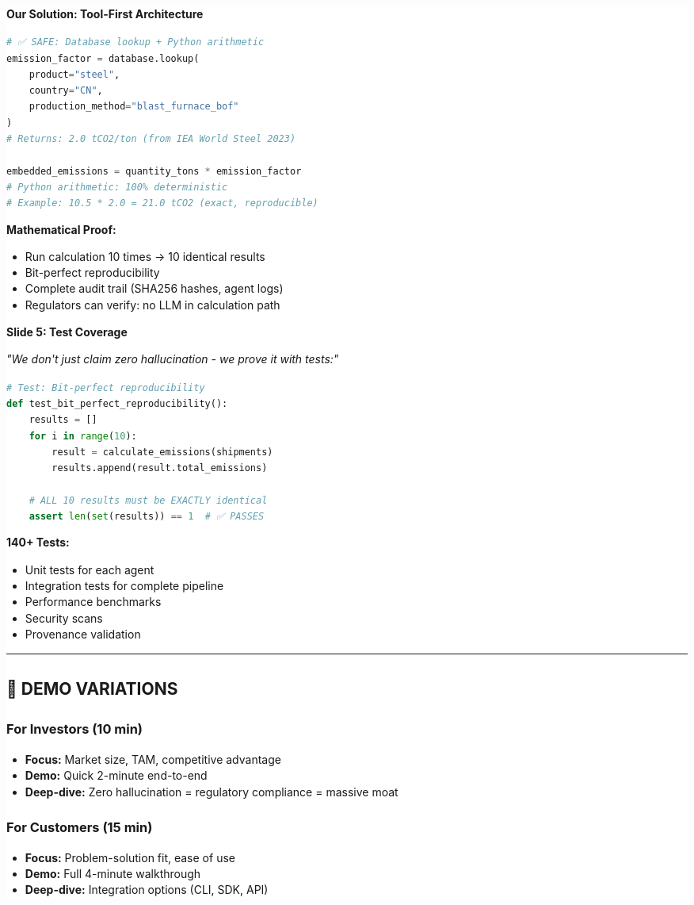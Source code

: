 **Our Solution: Tool-First Architecture**
```python
# ✅ SAFE: Database lookup + Python arithmetic
emission_factor = database.lookup(
    product="steel",
    country="CN",
    production_method="blast_furnace_bof"
)
# Returns: 2.0 tCO2/ton (from IEA World Steel 2023)

embedded_emissions = quantity_tons * emission_factor
# Python arithmetic: 100% deterministic
# Example: 10.5 * 2.0 = 21.0 tCO2 (exact, reproducible)
```

**Mathematical Proof:**
- Run calculation 10 times → 10 identical results
- Bit-perfect reproducibility
- Complete audit trail (SHA256 hashes, agent logs)
- Regulators can verify: no LLM in calculation path

**Slide 5: Test Coverage**

*"We don't just claim zero hallucination - we prove it with tests:"*

```python
# Test: Bit-perfect reproducibility
def test_bit_perfect_reproducibility():
    results = []
    for i in range(10):
        result = calculate_emissions(shipments)
        results.append(result.total_emissions)

    # ALL 10 results must be EXACTLY identical
    assert len(set(results)) == 1  # ✅ PASSES
```

**140+ Tests:**
- Unit tests for each agent
- Integration tests for complete pipeline
- Performance benchmarks
- Security scans
- Provenance validation

---

## 🎯 DEMO VARIATIONS

### For Investors (10 min)
- **Focus:** Market size, TAM, competitive advantage
- **Demo:** Quick 2-minute end-to-end
- **Deep-dive:** Zero hallucination = regulatory compliance = massive moat

### For Customers (15 min)
- **Focus:** Problem-solution fit, ease of use
- **Demo:** Full 4-minute walkthrough
- **Deep-dive:** Integration options (CLI, SDK, API)
